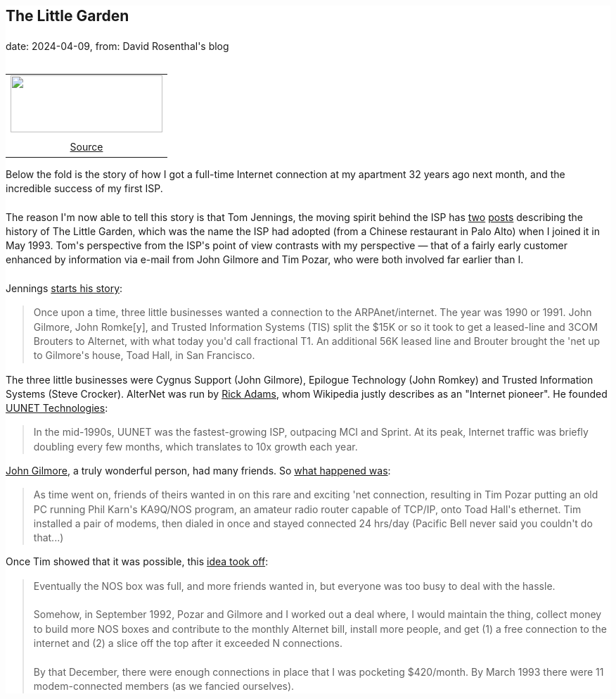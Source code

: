 ## The Little Garden

date: 2024-04-09, from: David Rosenthal's blog

<table cellpadding="0" cellspacing="0" class="tr-caption-container" style="float: right;"><tbody><tr><td style="text-align: center;"><a href="https://blogger.googleusercontent.com/img/b/R29vZ2xl/AVvXsEjjgaD_8WZMbIkMY54-xiWUCWCiJRi79yPUfLYZKYFCyVqUywHGBAPaYdQH5qY58OXvr721Bl3U7x1wqKbooLkoYRpR7JPNIBDbyOIAME-BwKHXYS-RhFx-FoFhBNhxg3S0vX9zv68D1z2-TD10lN7ZVUip4_SpattK6EEwvZpB0pLFDzZ8XblhfH2XBsvf/s216/intro.jpg" imageanchor="1" style="clear: right; margin-bottom: 1em; margin-left: auto; margin-right: auto;"><img border="0" data-original-height="81" data-original-width="216" height="81" src="https://blogger.googleusercontent.com/img/b/R29vZ2xl/AVvXsEjjgaD_8WZMbIkMY54-xiWUCWCiJRi79yPUfLYZKYFCyVqUywHGBAPaYdQH5qY58OXvr721Bl3U7x1wqKbooLkoYRpR7JPNIBDbyOIAME-BwKHXYS-RhFx-FoFhBNhxg3S0vX9zv68D1z2-TD10lN7ZVUip4_SpattK6EEwvZpB0pLFDzZ8XblhfH2XBsvf/s1600/intro.jpg" width="216" /></a></td></tr><tr><td class="tr-caption" style="text-align: center;"><a href="https://www.sensitiveresearch.com/Archive/TLG/">Source</a></td></tr></tbody></table>
Below the fold is the story of how I got a full-time Internet connection at my apartment 32 years ago next month, and the incredible success of my first ISP.<br />
<br />
The reason I'm now able to tell this story is that Tom Jennings, the moving spirit behind the ISP has <a href="https://www.sensitiveresearch.com/Archive/TLG/TLG.html">two</a> <a href="https://www.sensitiveresearch.com/Archive/TLG/">posts</a> describing the history of The Little Garden, which was the name the ISP had adopted (from a Chinese restaurant in Palo Alto) when I joined it in May 1993. Tom's perspective from the ISP's point of view contrasts with my perspective &mdash; that of a fairly early customer enhanced by information via e-mail from John Gilmore and Tim Pozar, who were both involved far earlier than I.<br />
<span><a name='more'></a></span>
<br />
Jennings <a href="https://www.sensitiveresearch.com/Archive/TLG/TLG.html">starts his story</a>:<br />
<blockquote>
Once upon a time, three little businesses wanted a connection to the ARPAnet/internet. The year was 1990 or 1991. John Gilmore, John Romke[y], and Trusted Information Systems (TIS) split the $15K or so it took to get a leased-line and 3COM Brouters to Alternet, with what today you'd call fractional T1. An additional 56K leased line and Brouter brought the 'net up to Gilmore's house, Toad Hall, in San Francisco.
</blockquote>
The three little businesses were Cygnus Support (John Gilmore), Epilogue Technology (John Romkey) and Trusted Information Systems (Steve Crocker). AlterNet was run by <a href="https://en.wikipedia.org/wiki/Rick_Adams_(Internet_pioneer)">Rick Adams</a>, whom Wikipedia justly describes as an "Internet pioneer". He founded <a href="https://en.wikipedia.org/wiki/UUNET">UUNET Technologies</a>:<br />
<blockquote>
In the mid-1990s, UUNET was the fastest-growing ISP, outpacing MCI and Sprint. At its peak, Internet traffic was briefly doubling every few months, which translates to 10x growth each year.
</blockquote>
<A href="https://en.wikipedia.org/wiki/John_Gilmore_(activist)">John Gilmore</a>, a truly wonderful person, had many friends. So <a href="https://www.sensitiveresearch.com/Archive/TLG/TLG.html">what happened was</a>:<br />
<blockquote>
As time went on, friends of theirs wanted in on this rare and exciting 'net connection, resulting in Tim Pozar putting an old PC running Phil Karn's KA9Q/NOS program, an amateur radio router capable of TCP/IP, onto Toad Hall's ethernet. Tim installed a pair of modems, then dialed in once and stayed connected 24 hrs/day (Pacific Bell never said you couldn't do that...)
</blockquote>
Once Tim showed that it was possible, this <a href="https://www.sensitiveresearch.com/Archive/TLG/TLG.html">idea took off</a>:<br />
<blockquote>
Eventually the NOS box was full, and more friends wanted in, but everyone was too busy to deal with the hassle.<br />
<br />
Somehow, in September 1992, Pozar and Gilmore and I worked out a deal where, I would maintain the thing, collect money to build more NOS boxes and contribute to the monthly Alternet bill, install more people, and get (1) a free connection to the internet and (2) a slice off the top after it exceeded N connections.<br />
<br />
By that December, there were enough connections in place that I was pocketing $420/month. By March 1993 there were 11 modem-connected members (as we fancied ourselves). 
</blockquote>